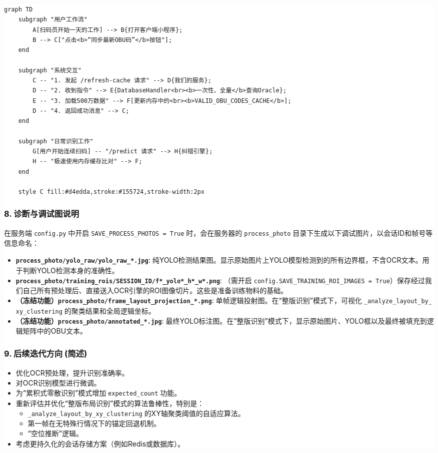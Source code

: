 ```mermaid
graph TD
    subgraph "用户工作流"
        A[扫码员开始一天的工作] --> B{打开客户端小程序};
        B --> C["点击<b>“同步最新OBU码”</b>按钮"];
    end

    subgraph "系统交互"
        C -- "1. 发起 /refresh-cache 请求" --> D{我们的服务};
        D -- "2. 收到指令" --> E{DatabaseHandler<br><b>一次性、全量</b>查询Oracle};
        E -- "3. 加载500万数据" --> F[更新内存中的<br><b>VALID_OBU_CODES_CACHE</b>];
        D -- "4. 返回成功消息" --> C;
    end
    
    subgraph "日常识别工作"
        G[用户开始连续扫码] -- "/predict 请求" --> H{纠错引擎};
        H -- "极速使用内存缓存比对" --> F;
    end

    style C fill:#d4edda,stroke:#155724,stroke-width:2px
```



### 8. 诊断与调试图说明

在服务端 `config.py` 中开启 `SAVE_PROCESS_PHOTOS = True` 时，会在服务器的 `process_photo` 目录下生成以下调试图片，以会话ID和帧号等信息命名：

*   **`process_photo/yolo_raw/yolo_raw_*.jpg`**: 纯YOLO检测结果图。显示原始图片上YOLO模型检测到的所有边界框，不含OCR文本。用于判断YOLO检测本身的准确性。
*   **`process_photo/training_rois/SESSION_ID/f*_yolo*_h*_w*.png`**: （需开启 `config.SAVE_TRAINING_ROI_IMAGES = True`）保存经过我们自己所有预处理后、直接送入OCR引擎的ROI图像切片。这些是准备训练物料的基础。
*   **（冻结功能）`process_photo/frame_layout_projection_*.png`**: 单帧逻辑投射图。在“整版识别”模式下，可视化 `_analyze_layout_by_xy_clustering` 的聚类结果和全局逻辑坐标。
*   **（冻结功能）`process_photo/annotated_*.jpg`**: 最终YOLO标注图。在“整版识别”模式下，显示原始图片、YOLO框以及最终被填充到逻辑矩阵中的OBU文本。

### 9. 后续迭代方向 (简述)

*   优化OCR预处理，提升识别准确率。
*   对OCR识别模型进行微调。
*   为“累积式零散识别”模式增加 `expected_count` 功能。
*   重新评估并优化“整版布局识别”模式的算法鲁棒性，特别是：
    *   `_analyze_layout_by_xy_clustering` 的XY轴聚类阈值的自适应算法。
    *   第一帧在无特殊行情况下的锚定回退机制。
    *   “空位推断”逻辑。
*   考虑更持久化的会话存储方案（例如Redis或数据库）。

